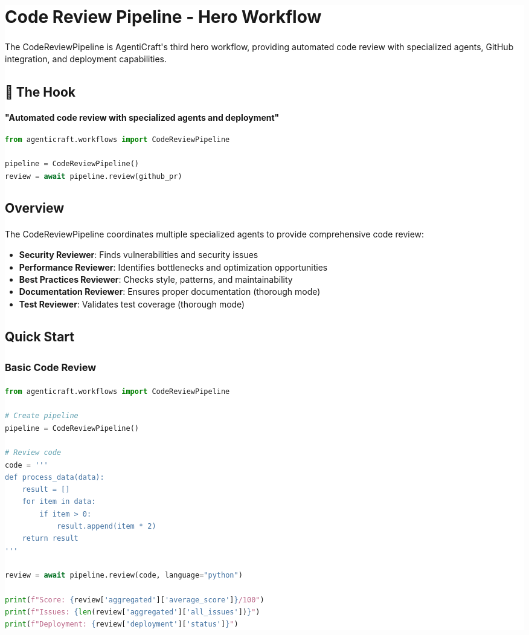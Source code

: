 # Code Review Pipeline - Hero Workflow

The CodeReviewPipeline is AgentiCraft's third hero workflow, providing automated code review with specialized agents, GitHub integration, and deployment capabilities.

## 🎯 The Hook

**"Automated code review with specialized agents and deployment"**

```python
from agenticraft.workflows import CodeReviewPipeline

pipeline = CodeReviewPipeline()
review = await pipeline.review(github_pr)
```

## Overview

The CodeReviewPipeline coordinates multiple specialized agents to provide comprehensive code review:

- **Security Reviewer**: Finds vulnerabilities and security issues
- **Performance Reviewer**: Identifies bottlenecks and optimization opportunities  
- **Best Practices Reviewer**: Checks style, patterns, and maintainability
- **Documentation Reviewer**: Ensures proper documentation (thorough mode)
- **Test Reviewer**: Validates test coverage (thorough mode)

## Quick Start

### Basic Code Review

```python
from agenticraft.workflows import CodeReviewPipeline

# Create pipeline
pipeline = CodeReviewPipeline()

# Review code
code = '''
def process_data(data):
    result = []
    for item in data:
        if item > 0:
            result.append(item * 2)
    return result
'''

review = await pipeline.review(code, language="python")

print(f"Score: {review['aggregated']['average_score']}/100")
print(f"Issues: {len(review['aggregated']['all_issues'])}")
print(f"Deployment: {review['deployment']['status']}")
```
